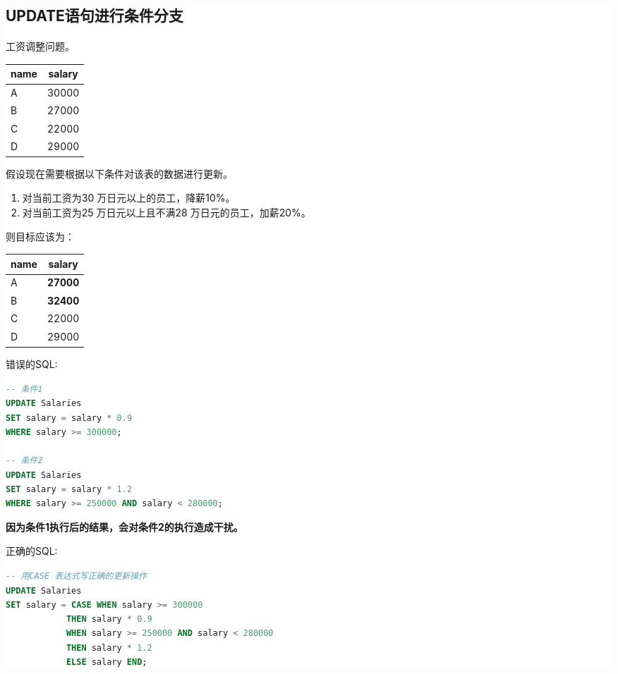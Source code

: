 ## UPDATE语句进行条件分支

工资调整问题。

| name | salary |
| ---- | ------ |
| A    | 30000  |
| B    | 27000  |
| C    | 22000  |
| D    | 29000  |

假设现在需要根据以下条件对该表的数据进行更新。
1. 对当前工资为30 万日元以上的员工，降薪10%。
2. 对当前工资为25 万日元以上且不满28 万日元的员工，加薪20%。

则目标应该为：

| name | salary    |
| ---- | --------- |
| A    | **27000** |
| B    | **32400** |
| C    | 22000     |
| D    | 29000     |

错误的SQL:

```sql
-- 条件1
UPDATE Salaries
SET salary = salary * 0.9
WHERE salary >= 300000;

-- 条件2
UPDATE Salaries
SET salary = salary * 1.2
WHERE salary >= 250000 AND salary < 280000;
```

**因为条件1执行后的结果，会对条件2的执行造成干扰。**

正确的SQL:

```sql
-- 用CASE 表达式写正确的更新操作
UPDATE Salaries
SET salary = CASE WHEN salary >= 300000
			THEN salary * 0.9
			WHEN salary >= 250000 AND salary < 280000
			THEN salary * 1.2
			ELSE salary END;
```
